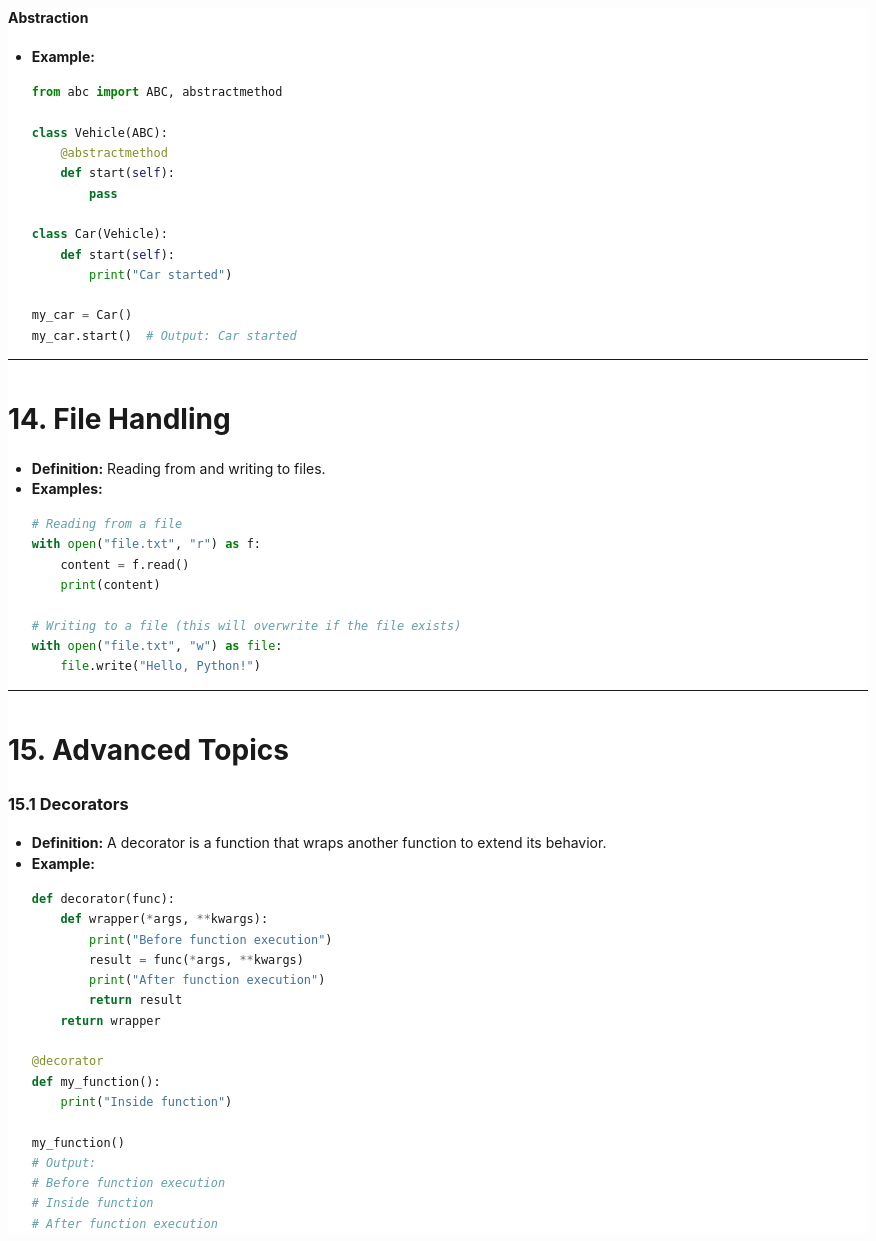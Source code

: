
#### Abstraction
- **Example:**
  ```python
  from abc import ABC, abstractmethod
  
  class Vehicle(ABC):
      @abstractmethod
      def start(self):
          pass
  
  class Car(Vehicle):
      def start(self):
          print("Car started")
  
  my_car = Car()
  my_car.start()  # Output: Car started
  ```

---

# 14. File Handling

- **Definition:** Reading from and writing to files.
- **Examples:**
  ```python
  # Reading from a file
  with open("file.txt", "r") as f:
      content = f.read()
      print(content)
  
  # Writing to a file (this will overwrite if the file exists)
  with open("file.txt", "w") as file:
      file.write("Hello, Python!")
  ```

---

# 15. Advanced Topics

### 15.1 Decorators
- **Definition:** A decorator is a function that wraps another function to extend its behavior.
- **Example:**
  ```python
  def decorator(func):
      def wrapper(*args, **kwargs):
          print("Before function execution")
          result = func(*args, **kwargs)
          print("After function execution")
          return result
      return wrapper
  
  @decorator
  def my_function():
      print("Inside function")
  
  my_function()
  # Output:
  # Before function execution
  # Inside function
  # After function execution
  ```
